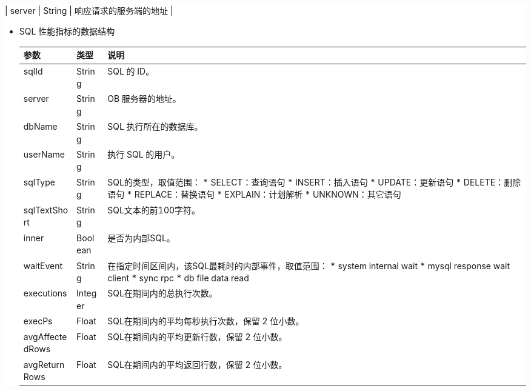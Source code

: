   | server      | String   | 响应请求的服务端的地址          |

  






* SQL 性能指标的数据结构

  

  |             参数              |   类型    |                                                                                                                                                                                                    说明                                                                                                                                                                                                    |
  |-----------------------------|---------|----------------------------------------------------------------------------------------------------------------------------------------------------------------------------------------------------------------------------------------------------------------------------------------------------------------------------------------------------------------------------------------------------------|
  | sqlId                       | String  | SQL 的 ID。                                                                                                                                                                                                                                                                                                                                                                                                |
  | server                      | String  | OB 服务器的地址。                                                                                                                                                                                                                                                                                                                                                                                               |
  | dbName                      | String  | SQL 执行所在的数据库。                                                                                                                                                                                                                                                                                                                                                                                            |
  | userName                    | String  | 执行 SQL 的用户。                                                                                                                                                                                                                                                                                                                                                                                              |
  | sqlType                     | String  | SQL的类型，取值范围： * SELECT：查询语句   * INSERT：插入语句   * UPDATE：更新语句   * DELETE：删除语句   * REPLACE：替换语句   * EXPLAIN：计划解析   * UNKNOWN：其它语句    |
  | sqlTextShort                | String  | SQL文本的前100字符。                                                                                                                                                                                                                                                                                                                                                                                            |
  | inner                       | Boolean | 是否为内部SQL。                                                                                                                                                                                                                                                                                                                                                                                                |
  | waitEvent                   | String  | 在指定时间区间内，该SQL最耗时的内部事件，取值范围： * system internal wait   * mysql response wait client   * sync rpc   * db file data read                                                                                                                |
  | executions                  | Integer | SQL在期间内的总执行次数。                                                                                                                                                                                                                                                                                                                                                                                           |
  | execPs                      | Float   | SQL在期间内的平均每秒执行次数，保留 2 位小数。                                                                                                                                                                                                                                                                                                                                                                               |
  | avgAffectedRows             | Float   | SQL在期间内的平均更新行数，保留 2 位小数。                                                                                                                                                                                                                                                                                                                                                                                 |
  | avgReturnRows               | Float   | SQL在期间内的平均返回行数，保留 2 位小数。                                                                                                                                                                                                                                                                                                                                                                                 |